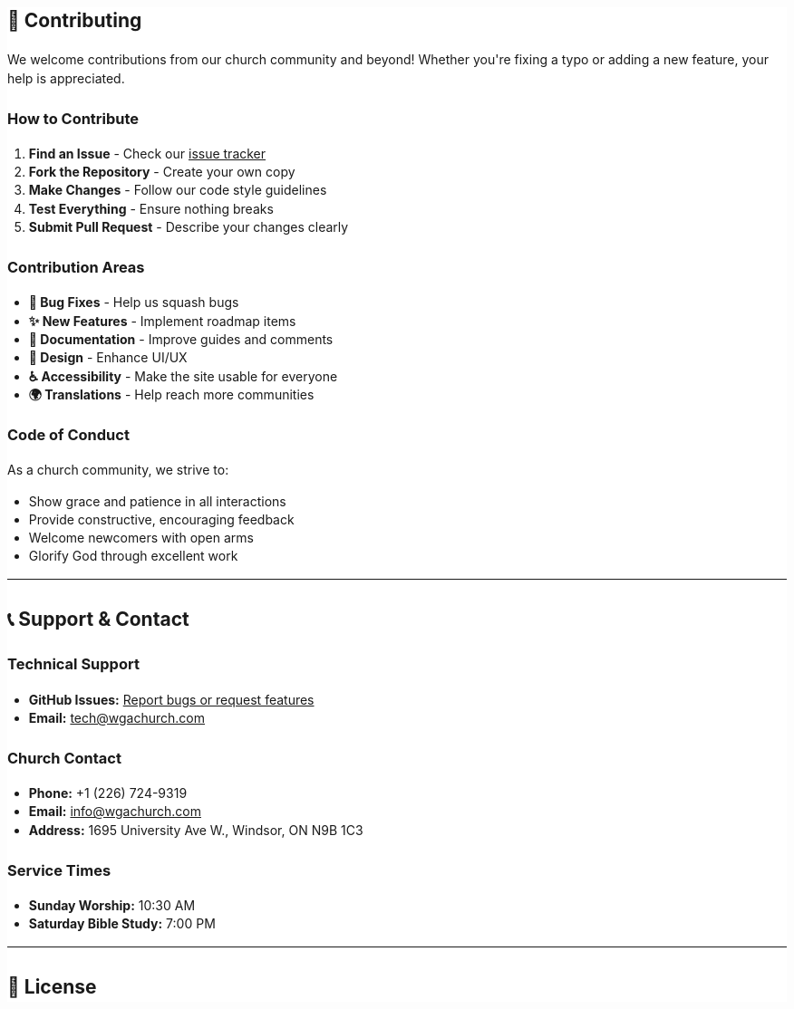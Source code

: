 
## 🤝 Contributing

We welcome contributions from our church community and beyond! Whether you're fixing a typo or adding a new feature, your help is appreciated.

### How to Contribute

1. **Find an Issue** - Check our [issue tracker](https://github.com/wgachurch/website/issues)
2. **Fork the Repository** - Create your own copy
3. **Make Changes** - Follow our code style guidelines
4. **Test Everything** - Ensure nothing breaks
5. **Submit Pull Request** - Describe your changes clearly

### Contribution Areas

- **🐛 Bug Fixes** - Help us squash bugs
- **✨ New Features** - Implement roadmap items
- **📝 Documentation** - Improve guides and comments
- **🎨 Design** - Enhance UI/UX
- **♿ Accessibility** - Make the site usable for everyone
- **🌍 Translations** - Help reach more communities

### Code of Conduct

As a church community, we strive to:
- Show grace and patience in all interactions
- Provide constructive, encouraging feedback
- Welcome newcomers with open arms
- Glorify God through excellent work

---

## 📞 Support & Contact

### Technical Support
- **GitHub Issues:** [Report bugs or request features](https://github.com/wgachurch/website/issues)
- **Email:** tech@wgachurch.com

### Church Contact
- **Phone:** +1 (226) 724-9319
- **Email:** info@wgachurch.com
- **Address:** 1695 University Ave W., Windsor, ON N9B 1C3

### Service Times
- **Sunday Worship:** 10:30 AM
- **Saturday Bible Study:** 7:00 PM

---

## 📄 License
